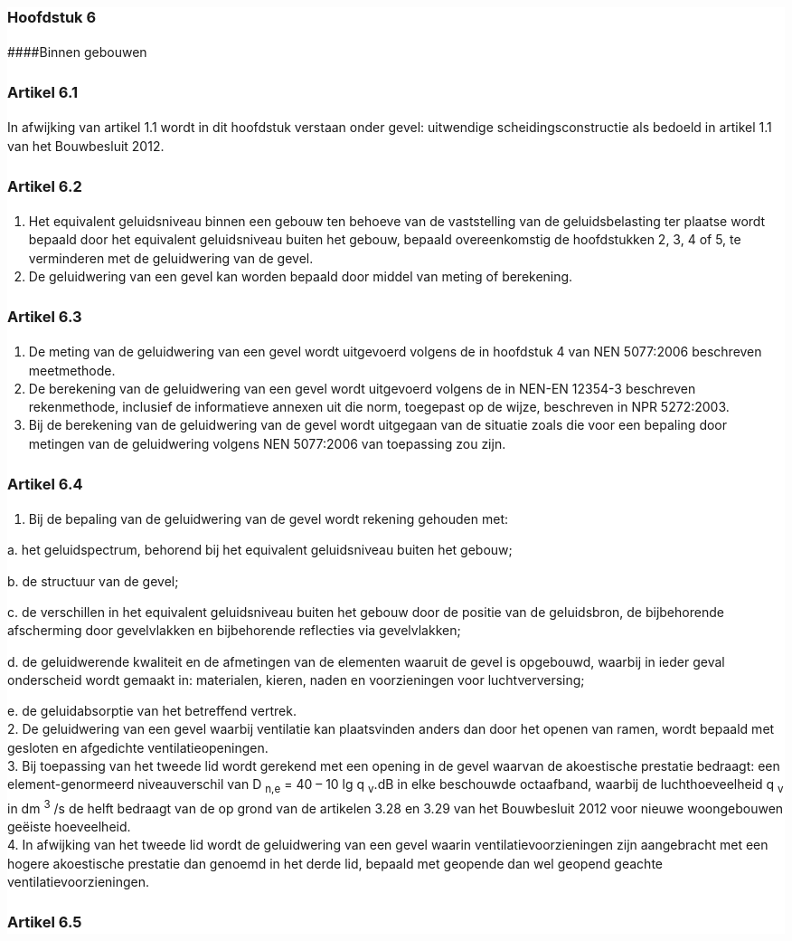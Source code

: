 ### Hoofdstuk  6  

####Binnen gebouwen

### Artikel  6.1  

In afwijking van artikel 1.1 wordt in dit hoofdstuk verstaan onder gevel: uitwendige scheidingsconstructie als bedoeld in artikel 1.1 van het Bouwbesluit 2012.  

### Artikel  6.2  

1.  Het equivalent geluidsniveau binnen een gebouw ten behoeve van de vaststelling van de geluidsbelasting ter plaatse wordt bepaald door het equivalent geluidsniveau buiten het gebouw, bepaald overeenkomstig de hoofdstukken 2, 3, 4 of 5, te verminderen met de geluidwering van de gevel.   
2.  De geluidwering van een gevel kan worden bepaald door middel van meting of berekening.   

### Artikel  6.3  

1.  De meting van de geluidwering van een gevel wordt uitgevoerd volgens de in hoofdstuk 4 van NEN 5077:2006 beschreven meetmethode.   
2.  De berekening van de geluidwering van een gevel wordt uitgevoerd volgens de in NEN-EN 12354-3 beschreven rekenmethode, inclusief de informatieve annexen uit die norm, toegepast op de wijze, beschreven in NPR 5272:2003.   
3.  Bij de berekening van de geluidwering van de gevel wordt uitgegaan van de situatie zoals die voor een bepaling door metingen van de geluidwering volgens NEN 5077:2006 van toepassing zou zijn.   

### Artikel  6.4  

1.  Bij de bepaling van de geluidwering van de gevel wordt rekening gehouden met: 

a. het geluidspectrum, behorend bij het equivalent geluidsniveau buiten het gebouw;  

b. de structuur van de gevel;  

c. de verschillen in het equivalent geluidsniveau buiten het gebouw door de positie van de geluidsbron, de bijbehorende afscherming door gevelvlakken en bijbehorende reflecties via gevelvlakken;  

d. de geluidwerende kwaliteit en de afmetingen van de elementen waaruit de gevel is opgebouwd, waarbij in ieder geval onderscheid wordt gemaakt in: materialen, kieren, naden en voorzieningen voor luchtverversing;  

e. de geluidabsorptie van het betreffend vertrek.     
2.  De geluidwering van een gevel waarbij ventilatie kan plaatsvinden anders dan door het openen van ramen, wordt bepaald met gesloten en afgedichte ventilatieopeningen.   
3.  Bij toepassing van het tweede lid wordt gerekend met een opening in de gevel waarvan de akoestische prestatie bedraagt: een element-genormeerd niveauverschil van D <sub>n,e</sub> = 40 – 10 lg q <sub>v</sub>.dB in elke beschouwde octaafband, waarbij de luchthoeveelheid q <sub>v</sub> in dm <sup>3</sup> /s de helft bedraagt van de op grond van de artikelen 3.28 en 3.29 van het Bouwbesluit 2012 voor nieuwe woongebouwen geëiste hoeveelheid.   
4.  In afwijking van het tweede lid wordt de geluidwering van een gevel waarin ventilatievoorzieningen zijn aangebracht met een hogere akoestische prestatie dan genoemd in het derde lid, bepaald met geopende dan wel geopend geachte ventilatievoorzieningen.   

### Artikel  6.5  
